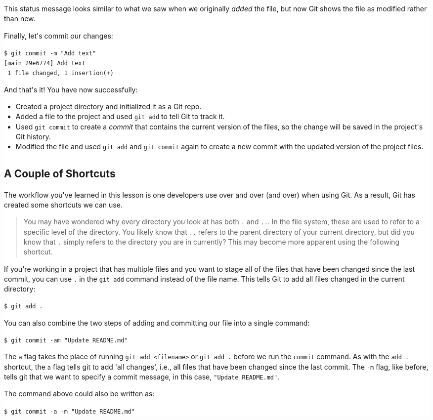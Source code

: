 This status message looks similar to what we saw when we originally _added_ the
file, but now Git shows the file as modified rather than new.

Finally, let's commit our changes:

```console
$ git commit -m "Add text"
[main 29e6774] Add text
 1 file changed, 1 insertion(+)
```

And that's it! You have now successfully:

- Created a project directory and initialized it as a Git repo.
- Added a file to the project and used `git add` to tell Git to track it.
- Used `git commit` to create a _commit_ that contains the current version of
  the files, so the change will be saved in the project's Git history.
- Modified the file and used `git add` and `git commit` again to create a new
  commit with the updated version of the project files.

## A Couple of Shortcuts

The workflow you've learned in this lesson is one developers use over and over
(and over) when using Git. As a result, Git has created some shortcuts we can
use.

> You may have wondered why every directory you look at has both `.` and `..`. In the file system, these are used to refer to a specific level of the directory. You likely know that `..` refers to the parent directory of your current directory, but did you know that `.` simply refers to the directory you are in currently? This may become more apparent using the following shortcut.

If you're working in a project that has multiple files and you want to stage all
of the files that have been changed since the last commit, you can use `.` in
the `git add` command instead of the file name. This tells Git to add all files changed in the current directory:

```console
$ git add .
```

You can also combine the two steps of adding and committing our file into a
single command:

```console
$ git commit -am "Update README.md"
```

The `a` flag takes the place of running `git add <filename>` or `git add .`
before we run the `commit` command. As with the `add .` shortcut, the `a` flag
tells git to add 'all changes', i.e., all files that have been changed since the
last commit. The `-m` flag, like before, tells git that we want to specify a
commit message, in this case, `"Update README.md"`.

The command above could also be written as:

```console
$ git commit -a -m "Update README.md"
```
